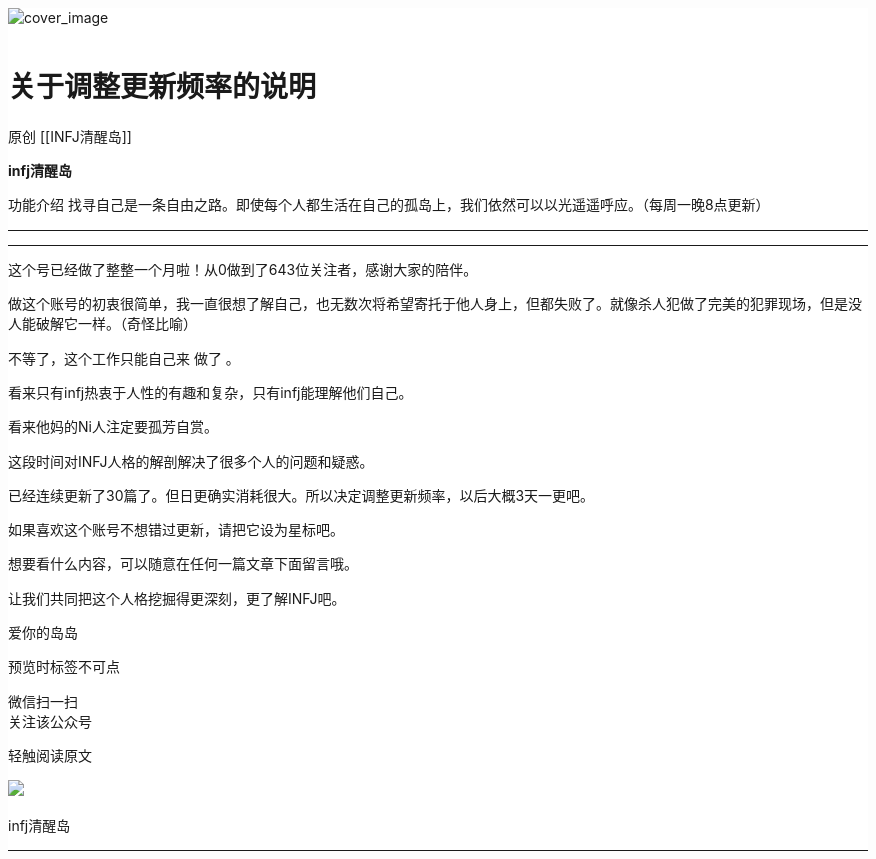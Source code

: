 ![cover_image](https://mmbiz.qlogo.cn/mmbiz_jpg/DZCdtia4bJxqybDfNVttaGJusTfyrqORt9YefuYXXicicsQjqDFGUEf1qFNktptVzDozqyAO8kTWicDWCs60pE0RiaQ/0?wx_fmt=jpeg)

#  关于调整更新频率的说明

原创  [[INFJ清醒岛]]  

**infj清醒岛**



功能介绍  找寻自己是一条自由之路。即使每个人都生活在自己的孤岛上，我们依然可以以光遥遥呼应。（每周一晚8点更新）

__ __

__ _ _

  

这个号已经做了整整一个月啦！从0做到了643位关注者，感谢大家的陪伴。

做这个账号的初衷很简单，我一直很想了解自己，也无数次将希望寄托于他人身上，但都失败了。就像杀人犯做了完美的犯罪现场，但是没人能破解它一样。（奇怪比喻）

不等了，这个工作只能自己来  做了  。

看来只有infj热衷于人性的有趣和复杂，只有infj能理解他们自己。

看来他妈的Ni人注定要孤芳自赏。

这段时间对INFJ人格的解剖解决了很多个人的问题和疑惑。

已经连续更新了30篇了。但日更确实消耗很大。所以决定调整更新频率，以后大概3天一更吧。

如果喜欢这个账号不想错过更新，请把它设为星标吧。

想要看什么内容，可以随意在任何一篇文章下面留言哦。

让我们共同把这个人格挖掘得更深刻，更了解INFJ吧。

  

  

爱你的岛岛

  

预览时标签不可点

微信扫一扫  
关注该公众号



轻触阅读原文

![](http://mmbiz.qpic.cn/mmbiz_png/DZCdtia4bJxpcRrqEcIicNn7icChObS1Eqm6u2hlN1LGAHvlMHZg6O2a3A47KdeC6IqvVTuryNZQpDFQ1LX3JvT9w/0?wx_fmt=png)

infj清醒岛







****
